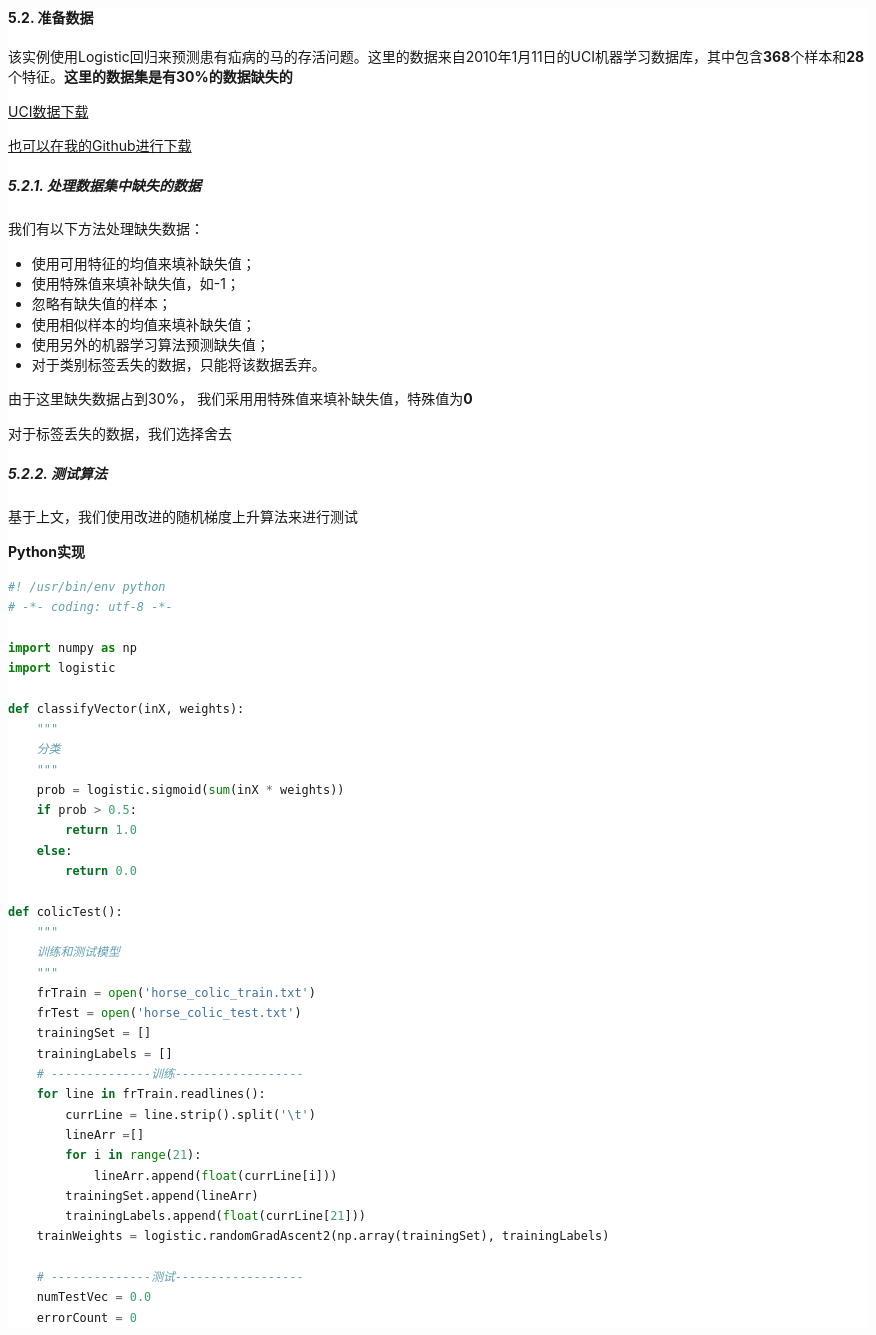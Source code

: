 #### **5.2. 准备数据**

该实例使用Logistic回归来预测患有疝病的马的存活问题。这里的数据来自2010年1月11日的UCI机器学习数据库，其中包含**368**个样本和**28**个特征。**这里的数据集是有30%的数据缺失的**

[UCI数据下载](http://archive.ics.uci.edu/ml/machine-learning-databases/horse-colic)

[也可以在我的Github进行下载](https://github.com/yingzk/MyML)

##### **5.2.1. 处理数据集中缺失的数据**

我们有以下方法处理缺失数据：

- 使用可用特征的均值来填补缺失值；
- 使用特殊值来填补缺失值，如-1；
- 忽略有缺失值的样本；
- 使用相似样本的均值来填补缺失值；
- 使用另外的机器学习算法预测缺失值；
- 对于类别标签丢失的数据，只能将该数据丢弃。

由于这里缺失数据占到30%， 我们采用用特殊值来填补缺失值，特殊值为**0**

对于标签丢失的数据，我们选择舍去

##### **5.2.2. 测试算法**

基于上文，我们使用改进的随机梯度上升算法来进行测试

**Python实现**

```python
#! /usr/bin/env python
# -*- coding: utf-8 -*-

import numpy as np
import logistic

def classifyVector(inX, weights):
    """
    分类
    """
    prob = logistic.sigmoid(sum(inX * weights))
    if prob > 0.5:
        return 1.0
    else:
        return 0.0

def colicTest():
    """
    训练和测试模型
    """
    frTrain = open('horse_colic_train.txt')
    frTest = open('horse_colic_test.txt')
    trainingSet = []
    trainingLabels = []
    # --------------训练------------------
    for line in frTrain.readlines():
        currLine = line.strip().split('\t')
        lineArr =[]
        for i in range(21):
            lineArr.append(float(currLine[i]))
        trainingSet.append(lineArr)
        trainingLabels.append(float(currLine[21]))
    trainWeights = logistic.randomGradAscent2(np.array(trainingSet), trainingLabels)
    
    # --------------测试------------------
    numTestVec = 0.0
    errorCount = 0
```